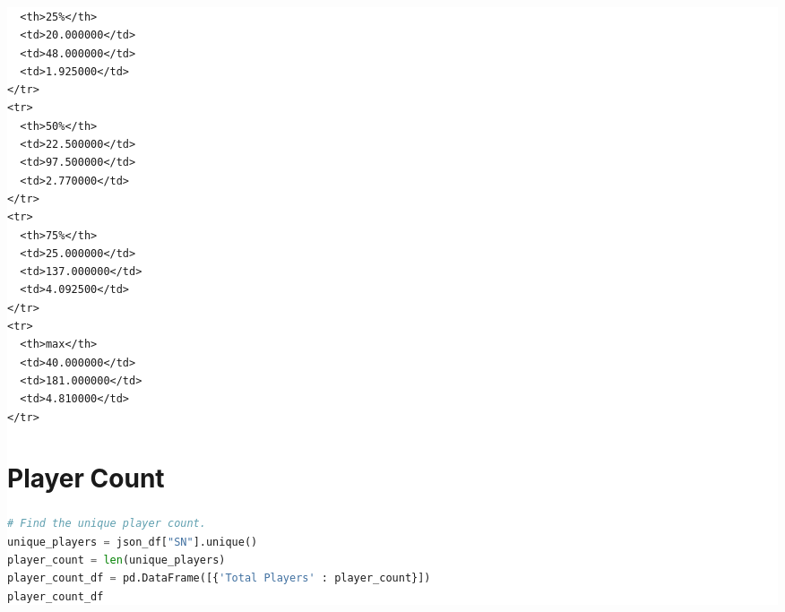      <th>25%</th>
      <td>20.000000</td>
      <td>48.000000</td>
      <td>1.925000</td>
    </tr>
    <tr>
      <th>50%</th>
      <td>22.500000</td>
      <td>97.500000</td>
      <td>2.770000</td>
    </tr>
    <tr>
      <th>75%</th>
      <td>25.000000</td>
      <td>137.000000</td>
      <td>4.092500</td>
    </tr>
    <tr>
      <th>max</th>
      <td>40.000000</td>
      <td>181.000000</td>
      <td>4.810000</td>
    </tr>
  </tbody>
</table>
</div>



# Player Count


```python
# Find the unique player count. 
unique_players = json_df["SN"].unique()
player_count = len(unique_players)
player_count_df = pd.DataFrame([{'Total Players' : player_count}])
player_count_df


```




<div>
<style scoped>
    .dataframe tbody tr th:only-of-type {
        vertical-align: middle;
    }

    .dataframe tbody tr th {
        vertical-align: top;
    }
